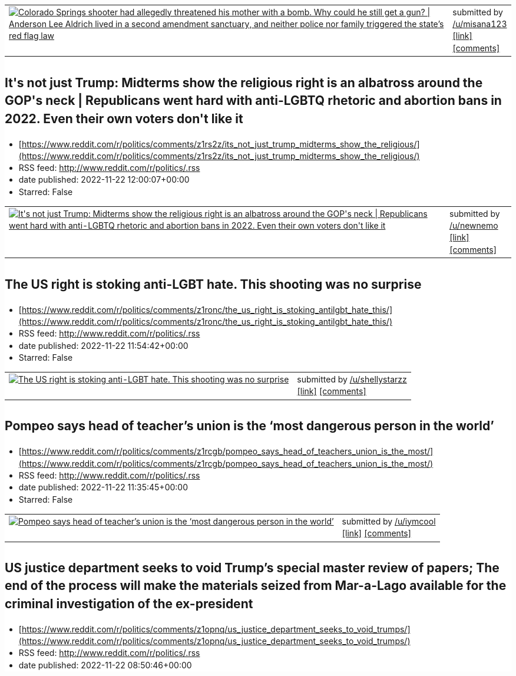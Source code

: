 <table> <tr><td> <a href="https://www.reddit.com/r/politics/comments/z1rt89/colorado_springs_shooter_had_allegedly_threatened/"> <img alt="Colorado Springs shooter had allegedly threatened his mother with a bomb. Why could he still get a gun? | Anderson Lee Aldrich lived in a second amendment sanctuary, and neither police nor family triggered the state’s red flag law" src="https://external-preview.redd.it/QxoPDBYxNmFmrqX4XkpAcBhrXyizMJ6AZIb5ITo4dQg.jpg?width=640&amp;crop=smart&amp;auto=webp&amp;s=e98286b3ce197ae61c438787a41251cd3ca306fd" title="Colorado Springs shooter had allegedly threatened his mother with a bomb. Why could he still get a gun? | Anderson Lee Aldrich lived in a second amendment sanctuary, and neither police nor family triggered the state’s red flag law" /> </a> </td><td> &#32; submitted by &#32; <a href="https://www.reddit.com/user/misana123"> /u/misana123 </a> <br /> <span><a href="https://www.theguardian.com/us-news/2022/nov/21/colorado-springs-club-shooter-threatened-mother-bomb-2021">[link]</a></span> &#32; <span><a href="https://www.reddit.com/r/politics/comments/z1rt89/colorado_springs_shooter_had_allegedly_threatened/">[comments]</a></span> </td></tr></table>

## It's not just Trump: Midterms show the religious right is an albatross around the GOP's neck | Republicans went hard with anti-LGBTQ rhetoric and abortion bans in 2022. Even their own voters don't like it
 - [https://www.reddit.com/r/politics/comments/z1rs2z/its_not_just_trump_midterms_show_the_religious/](https://www.reddit.com/r/politics/comments/z1rs2z/its_not_just_trump_midterms_show_the_religious/)
 - RSS feed: http://www.reddit.com/r/politics/.rss
 - date published: 2022-11-22 12:00:07+00:00
 - Starred: False

<table> <tr><td> <a href="https://www.reddit.com/r/politics/comments/z1rs2z/its_not_just_trump_midterms_show_the_religious/"> <img alt="It's not just Trump: Midterms show the religious right is an albatross around the GOP's neck | Republicans went hard with anti-LGBTQ rhetoric and abortion bans in 2022. Even their own voters don't like it" src="https://external-preview.redd.it/ph0JBCcYyujymD6-V6ZFPM6Ae69KE_4Vgp3NzR5lVvQ.jpg?width=640&amp;crop=smart&amp;auto=webp&amp;s=9696e026ea62a53ba1d7cbfd5ff47eab1650b96a" title="It's not just Trump: Midterms show the religious right is an albatross around the GOP's neck | Republicans went hard with anti-LGBTQ rhetoric and abortion bans in 2022. Even their own voters don't like it" /> </a> </td><td> &#32; submitted by &#32; <a href="https://www.reddit.com/user/newnemo"> /u/newnemo </a> <br /> <span><a href="https://www.salon.com/2022/11/22/its-not-just-trump-midterms-show-the-religious-right-is-an-albatross-around-the-gops-neck/">[link]</a></span> &#32; <span><a href="https://www.reddit.com/r/politics/comments/z1rs2z/its_not_just_trump_midterms_show_the_religious/">[comments]</a></span> </td></tr></table>

## The US right is stoking anti-LGBT hate. This shooting was no surprise
 - [https://www.reddit.com/r/politics/comments/z1ronc/the_us_right_is_stoking_antilgbt_hate_this/](https://www.reddit.com/r/politics/comments/z1ronc/the_us_right_is_stoking_antilgbt_hate_this/)
 - RSS feed: http://www.reddit.com/r/politics/.rss
 - date published: 2022-11-22 11:54:42+00:00
 - Starred: False

<table> <tr><td> <a href="https://www.reddit.com/r/politics/comments/z1ronc/the_us_right_is_stoking_antilgbt_hate_this/"> <img alt="The US right is stoking anti-LGBT hate. This shooting was no surprise" src="https://external-preview.redd.it/OKSeh3b00uiK02sA0T1FjDaNf4iv3hbSZZlrZ-phdxM.jpg?width=640&amp;crop=smart&amp;auto=webp&amp;s=b22f55232bb38563bac60646ce70e630ca0824d2" title="The US right is stoking anti-LGBT hate. This shooting was no surprise" /> </a> </td><td> &#32; submitted by &#32; <a href="https://www.reddit.com/user/shellystarzz"> /u/shellystarzz </a> <br /> <span><a href="https://www.theguardian.com/commentisfree/2022/nov/22/the-us-right-is-stoking-anti-lgbt-hate-this-shooting-was-no-surprise">[link]</a></span> &#32; <span><a href="https://www.reddit.com/r/politics/comments/z1ronc/the_us_right_is_stoking_antilgbt_hate_this/">[comments]</a></span> </td></tr></table>

## Pompeo says head of teacher’s union is the ‘most dangerous person in the world’
 - [https://www.reddit.com/r/politics/comments/z1rcgb/pompeo_says_head_of_teachers_union_is_the_most/](https://www.reddit.com/r/politics/comments/z1rcgb/pompeo_says_head_of_teachers_union_is_the_most/)
 - RSS feed: http://www.reddit.com/r/politics/.rss
 - date published: 2022-11-22 11:35:45+00:00
 - Starred: False

<table> <tr><td> <a href="https://www.reddit.com/r/politics/comments/z1rcgb/pompeo_says_head_of_teachers_union_is_the_most/"> <img alt="Pompeo says head of teacher’s union is the ‘most dangerous person in the world’" src="https://external-preview.redd.it/TdWZsEYg30IkP_4hqH_b4uzSK4Wn3QUki304iWfIgXs.jpg?width=640&amp;crop=smart&amp;auto=webp&amp;s=56768f326b77b24f941e239b6684afcb42e22f3e" title="Pompeo says head of teacher’s union is the ‘most dangerous person in the world’" /> </a> </td><td> &#32; submitted by &#32; <a href="https://www.reddit.com/user/iymcool"> /u/iymcool </a> <br /> <span><a href="https://thehill.com/blogs/blog-briefing-room/3745575-pompeo-says-head-of-teachers-union-is-the-most-dangerous-person-in-the-world/">[link]</a></span> &#32; <span><a href="https://www.reddit.com/r/politics/comments/z1rcgb/pompeo_says_head_of_teachers_union_is_the_most/">[comments]</a></span> </td></tr></table>

## US justice department seeks to void Trump’s special master review of papers; The end of the process will make the materials seized from Mar-a-Lago available for the criminal investigation of the ex-president
 - [https://www.reddit.com/r/politics/comments/z1opnq/us_justice_department_seeks_to_void_trumps/](https://www.reddit.com/r/politics/comments/z1opnq/us_justice_department_seeks_to_void_trumps/)
 - RSS feed: http://www.reddit.com/r/politics/.rss
 - date published: 2022-11-22 08:50:46+00:00